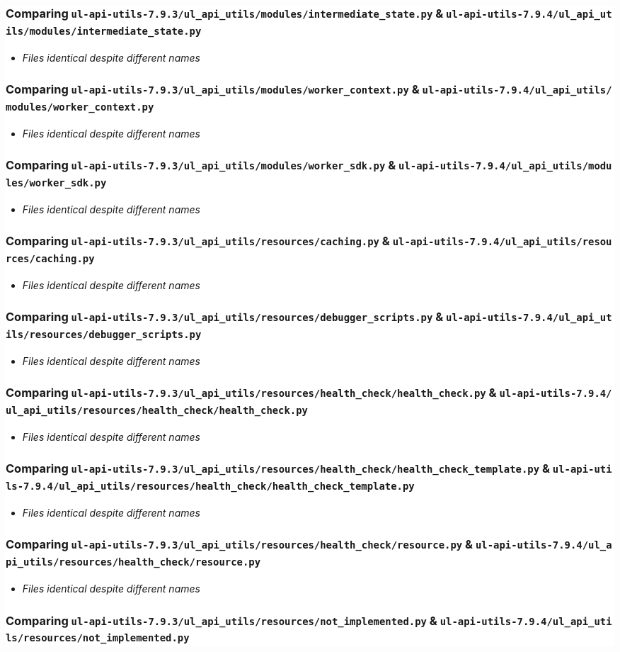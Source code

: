 ### Comparing `ul-api-utils-7.9.3/ul_api_utils/modules/intermediate_state.py` & `ul-api-utils-7.9.4/ul_api_utils/modules/intermediate_state.py`

 * *Files identical despite different names*

### Comparing `ul-api-utils-7.9.3/ul_api_utils/modules/worker_context.py` & `ul-api-utils-7.9.4/ul_api_utils/modules/worker_context.py`

 * *Files identical despite different names*

### Comparing `ul-api-utils-7.9.3/ul_api_utils/modules/worker_sdk.py` & `ul-api-utils-7.9.4/ul_api_utils/modules/worker_sdk.py`

 * *Files identical despite different names*

### Comparing `ul-api-utils-7.9.3/ul_api_utils/resources/caching.py` & `ul-api-utils-7.9.4/ul_api_utils/resources/caching.py`

 * *Files identical despite different names*

### Comparing `ul-api-utils-7.9.3/ul_api_utils/resources/debugger_scripts.py` & `ul-api-utils-7.9.4/ul_api_utils/resources/debugger_scripts.py`

 * *Files identical despite different names*

### Comparing `ul-api-utils-7.9.3/ul_api_utils/resources/health_check/health_check.py` & `ul-api-utils-7.9.4/ul_api_utils/resources/health_check/health_check.py`

 * *Files identical despite different names*

### Comparing `ul-api-utils-7.9.3/ul_api_utils/resources/health_check/health_check_template.py` & `ul-api-utils-7.9.4/ul_api_utils/resources/health_check/health_check_template.py`

 * *Files identical despite different names*

### Comparing `ul-api-utils-7.9.3/ul_api_utils/resources/health_check/resource.py` & `ul-api-utils-7.9.4/ul_api_utils/resources/health_check/resource.py`

 * *Files identical despite different names*

### Comparing `ul-api-utils-7.9.3/ul_api_utils/resources/not_implemented.py` & `ul-api-utils-7.9.4/ul_api_utils/resources/not_implemented.py`
